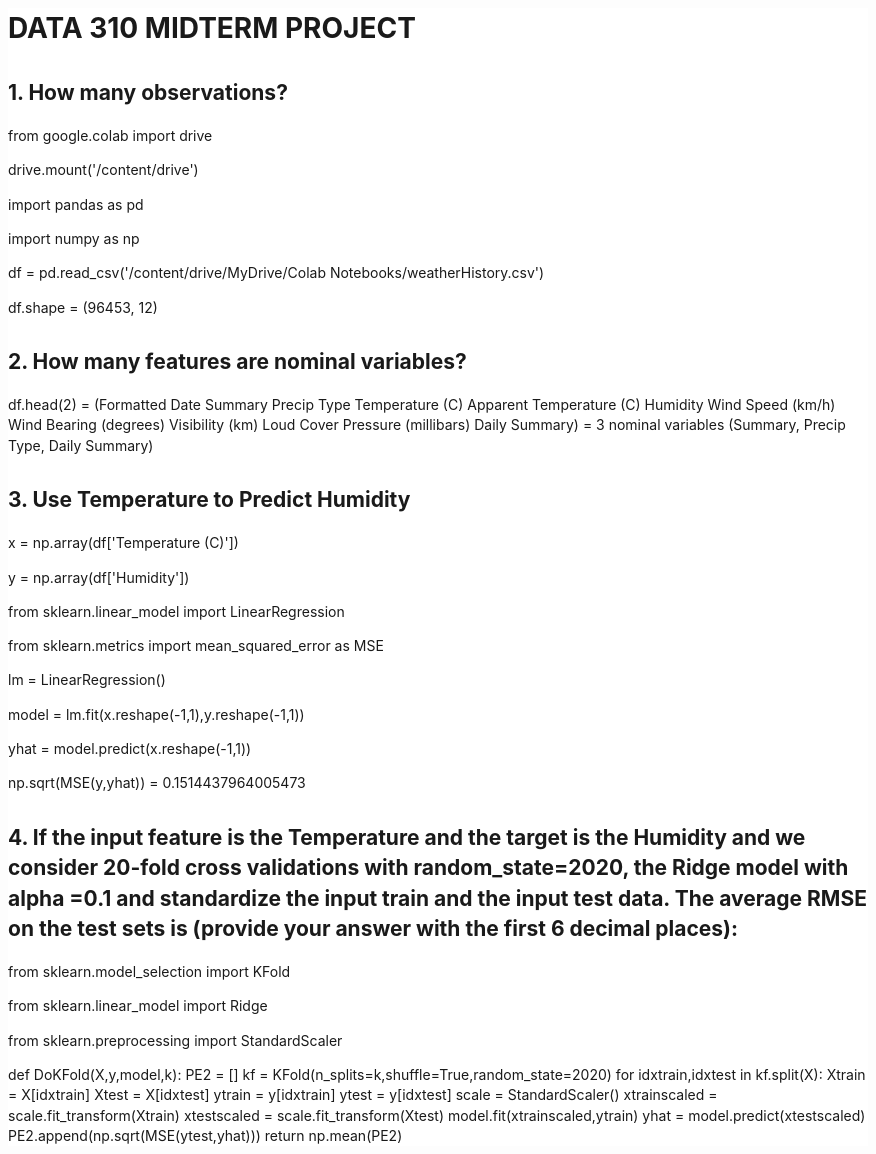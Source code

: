 # DATA 310 MIDTERM PROJECT

## 1. How many observations?

from google.colab import drive

drive.mount('/content/drive')

import pandas as pd

import numpy as np

df = pd.read_csv('/content/drive/MyDrive/Colab Notebooks/weatherHistory.csv')

df.shape = (96453, 12)

## 2. How many features are nominal variables?

df.head(2) = (Formatted Date Summary Precip Type Temperature (C) Apparent Temperature (C) Humidity Wind Speed (km/h) Wind Bearing (degrees) Visibility (km) Loud Cover Pressure (millibars) Daily Summary) = 3 nominal variables (Summary, Precip Type, Daily Summary)

## 3. Use Temperature to Predict Humidity

x = np.array(df['Temperature (C)'])

y = np.array(df['Humidity'])

from sklearn.linear_model import LinearRegression

from sklearn.metrics import mean_squared_error as MSE

lm = LinearRegression()

model = lm.fit(x.reshape(-1,1),y.reshape(-1,1))

yhat = model.predict(x.reshape(-1,1))

np.sqrt(MSE(y,yhat)) = 0.1514437964005473

## 4. If the input feature is the Temperature and the target is the Humidity and we consider 20-fold cross validations with random_state=2020, the Ridge model with alpha =0.1 and standardize the input train and the input test data. The average RMSE on the test sets is (provide your answer with the first 6 decimal places):

from sklearn.model_selection import KFold

from sklearn.linear_model import Ridge

from sklearn.preprocessing import StandardScaler

def DoKFold(X,y,model,k): PE2 = [] kf = KFold(n_splits=k,shuffle=True,random_state=2020) for idxtrain,idxtest in kf.split(X): Xtrain = X[idxtrain] Xtest = X[idxtest] ytrain = y[idxtrain] ytest = y[idxtest] scale = StandardScaler() xtrainscaled = scale.fit_transform(Xtrain) xtestscaled = scale.fit_transform(Xtest) model.fit(xtrainscaled,ytrain) yhat = model.predict(xtestscaled) PE2.append(np.sqrt(MSE(ytest,yhat))) return np.mean(PE2)
